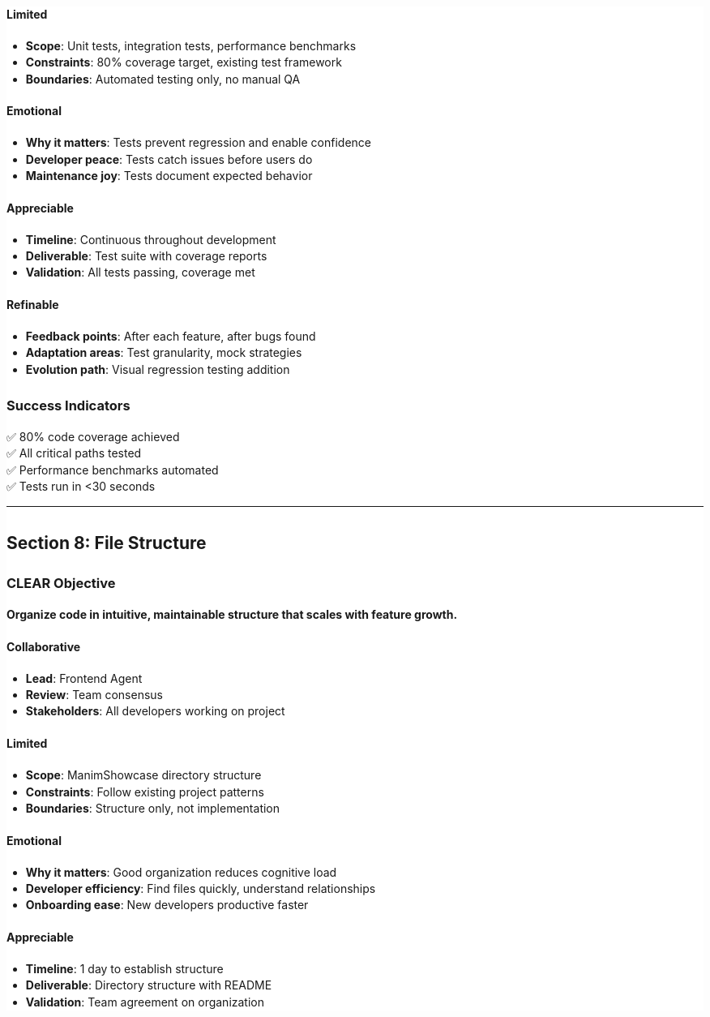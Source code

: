 #### Limited
- **Scope**: Unit tests, integration tests, performance benchmarks
- **Constraints**: 80% coverage target, existing test framework
- **Boundaries**: Automated testing only, no manual QA

#### Emotional
- **Why it matters**: Tests prevent regression and enable confidence
- **Developer peace**: Tests catch issues before users do
- **Maintenance joy**: Tests document expected behavior

#### Appreciable
- **Timeline**: Continuous throughout development
- **Deliverable**: Test suite with coverage reports
- **Validation**: All tests passing, coverage met

#### Refinable
- **Feedback points**: After each feature, after bugs found
- **Adaptation areas**: Test granularity, mock strategies
- **Evolution path**: Visual regression testing addition

### Success Indicators
✅ 80% code coverage achieved  
✅ All critical paths tested  
✅ Performance benchmarks automated  
✅ Tests run in <30 seconds

---

## Section 8: File Structure

### CLEAR Objective
**Organize code in intuitive, maintainable structure that scales with feature growth.**

#### Collaborative
- **Lead**: Frontend Agent
- **Review**: Team consensus
- **Stakeholders**: All developers working on project

#### Limited
- **Scope**: ManimShowcase directory structure
- **Constraints**: Follow existing project patterns
- **Boundaries**: Structure only, not implementation

#### Emotional
- **Why it matters**: Good organization reduces cognitive load
- **Developer efficiency**: Find files quickly, understand relationships
- **Onboarding ease**: New developers productive faster

#### Appreciable
- **Timeline**: 1 day to establish structure
- **Deliverable**: Directory structure with README
- **Validation**: Team agreement on organization
